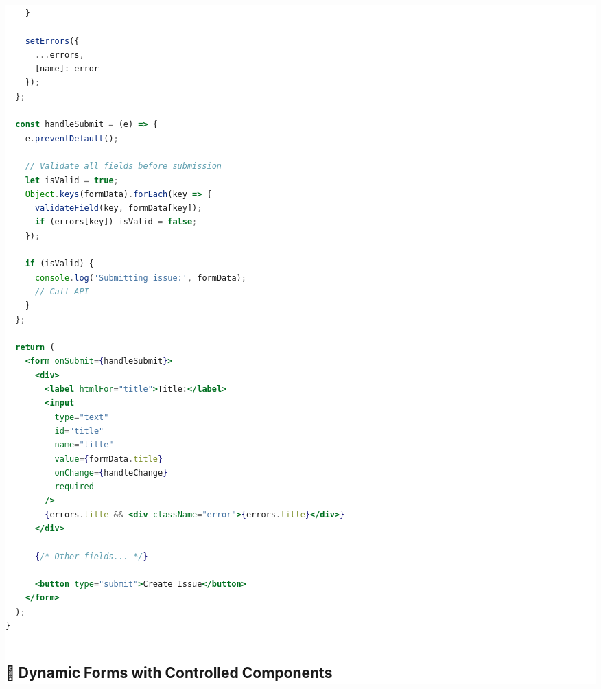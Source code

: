 ```jsx
    }
    
    setErrors({
      ...errors,
      [name]: error
    });
  };
  
  const handleSubmit = (e) => {
    e.preventDefault();
    
    // Validate all fields before submission
    let isValid = true;
    Object.keys(formData).forEach(key => {
      validateField(key, formData[key]);
      if (errors[key]) isValid = false;
    });
    
    if (isValid) {
      console.log('Submitting issue:', formData);
      // Call API
    }
  };
  
  return (
    <form onSubmit={handleSubmit}>
      <div>
        <label htmlFor="title">Title:</label>
        <input
          type="text"
          id="title"
          name="title"
          value={formData.title}
          onChange={handleChange}
          required
        />
        {errors.title && <div className="error">{errors.title}</div>}
      </div>
      
      {/* Other fields... */}
      
      <button type="submit">Create Issue</button>
    </form>
  );
}
```

---

## 🔄 Dynamic Forms with Controlled Components
